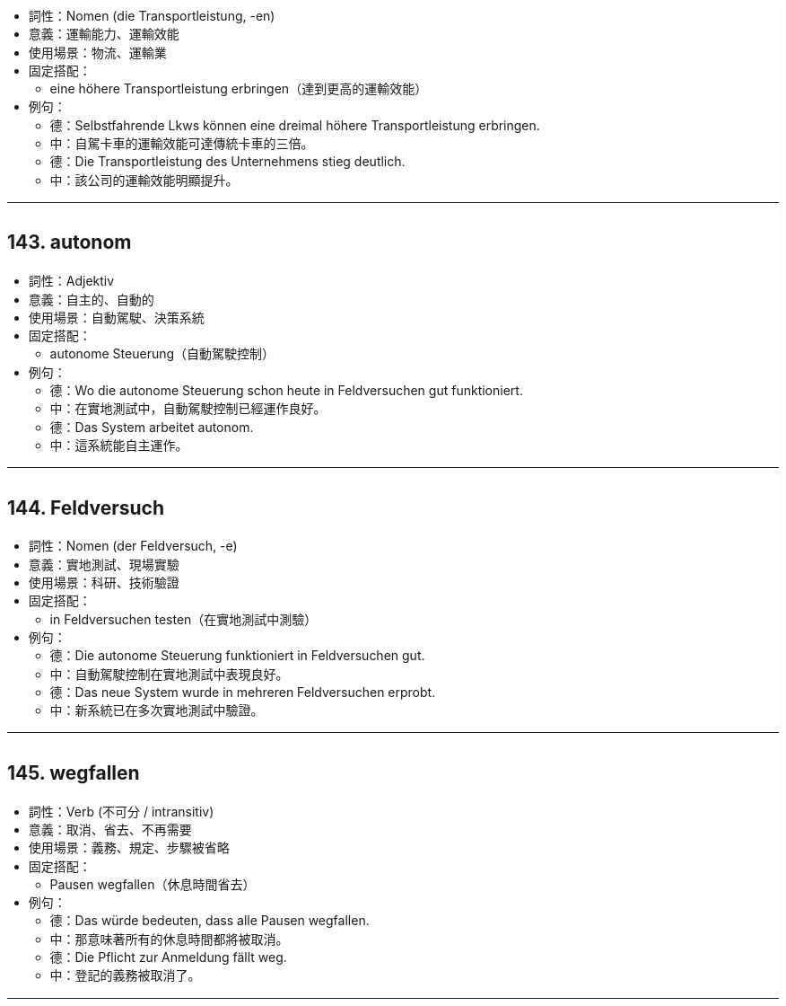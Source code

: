 - 詞性：Nomen (die Transportleistung, -en)
- 意義：運輸能力、運輸效能
- 使用場景：物流、運輸業
- 固定搭配：
  - eine höhere Transportleistung erbringen（達到更高的運輸效能）
- 例句：
  - 德：Selbstfahrende Lkws können eine dreimal höhere Transportleistung erbringen.
  - 中：自駕卡車的運輸效能可達傳統卡車的三倍。
  - 德：Die Transportleistung des Unternehmens stieg deutlich.
  - 中：該公司的運輸效能明顯提升。

---

## 143. autonom

- 詞性：Adjektiv
- 意義：自主的、自動的
- 使用場景：自動駕駛、決策系統
- 固定搭配：
  - autonome Steuerung（自動駕駛控制）
- 例句：
  - 德：Wo die autonome Steuerung schon heute in Feldversuchen gut funktioniert.
  - 中：在實地測試中，自動駕駛控制已經運作良好。
  - 德：Das System arbeitet autonom.
  - 中：這系統能自主運作。

---

## 144. Feldversuch

- 詞性：Nomen (der Feldversuch, -e)
- 意義：實地測試、現場實驗
- 使用場景：科研、技術驗證
- 固定搭配：
  - in Feldversuchen testen（在實地測試中測驗）
- 例句：
  - 德：Die autonome Steuerung funktioniert in Feldversuchen gut.
  - 中：自動駕駛控制在實地測試中表現良好。
  - 德：Das neue System wurde in mehreren Feldversuchen erprobt.
  - 中：新系統已在多次實地測試中驗證。

---

## 145. wegfallen

- 詞性：Verb (不可分 / intransitiv)
- 意義：取消、省去、不再需要
- 使用場景：義務、規定、步驟被省略
- 固定搭配：
  - Pausen wegfallen（休息時間省去）
- 例句：
  - 德：Das würde bedeuten, dass alle Pausen wegfallen.
  - 中：那意味著所有的休息時間都將被取消。
  - 德：Die Pflicht zur Anmeldung fällt weg.
  - 中：登記的義務被取消了。

---